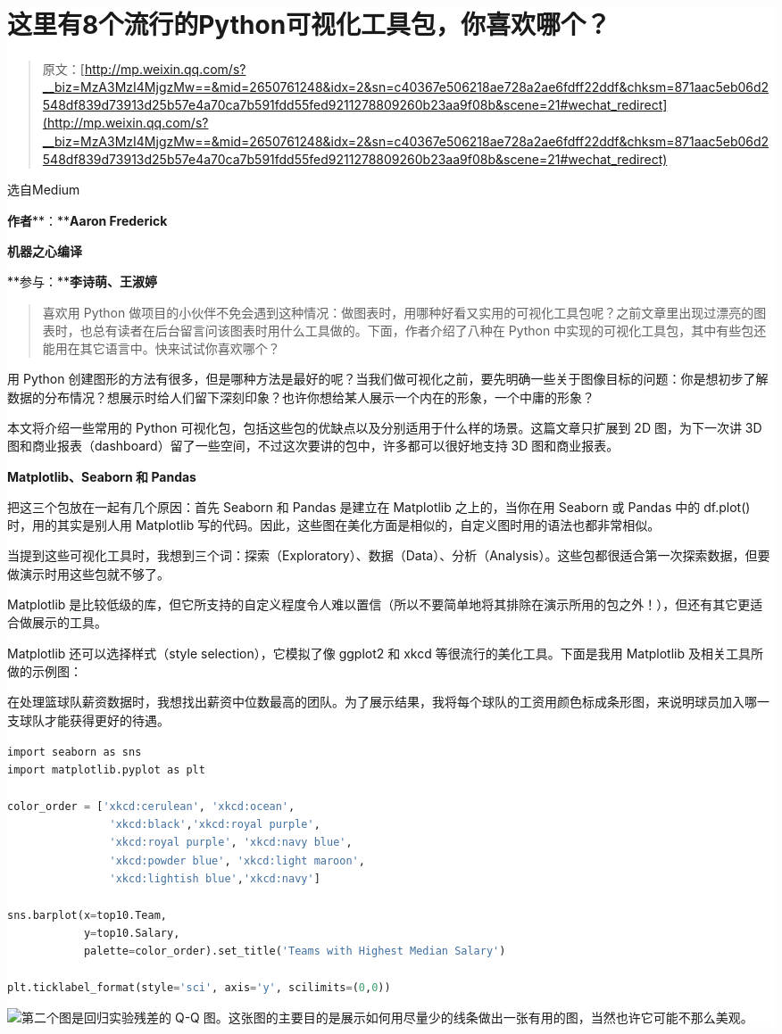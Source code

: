 # 这里有8个流行的Python可视化工具包，你喜欢哪个？

> 原文：[http://mp.weixin.qq.com/s?__biz=MzA3MzI4MjgzMw==&mid=2650761248&idx=2&sn=c40367e506218ae728a2ae6fdff22ddf&chksm=871aac5eb06d2548df839d73913d25b57e4a70ca7b591fdd55fed9211278809260b23aa9f08b&scene=21#wechat_redirect](http://mp.weixin.qq.com/s?__biz=MzA3MzI4MjgzMw==&mid=2650761248&idx=2&sn=c40367e506218ae728a2ae6fdff22ddf&chksm=871aac5eb06d2548df839d73913d25b57e4a70ca7b591fdd55fed9211278809260b23aa9f08b&scene=21#wechat_redirect)

选自Medium

**作者****：****Aaron Frederick**

**机器之心编译**

**参与：****李诗萌、王淑婷**

> 喜欢用 Python 做项目的小伙伴不免会遇到这种情况：做图表时，用哪种好看又实用的可视化工具包呢？之前文章里出现过漂亮的图表时，也总有读者在后台留言问该图表时用什么工具做的。下面，作者介绍了八种在 Python 中实现的可视化工具包，其中有些包还能用在其它语言中。快来试试你喜欢哪个？

用 Python 创建图形的方法有很多，但是哪种方法是最好的呢？当我们做可视化之前，要先明确一些关于图像目标的问题：你是想初步了解数据的分布情况？想展示时给人们留下深刻印象？也许你想给某人展示一个内在的形象，一个中庸的形象？

本文将介绍一些常用的 Python 可视化包，包括这些包的优缺点以及分别适用于什么样的场景。这篇文章只扩展到 2D 图，为下一次讲 3D 图和商业报表（dashboard）留了一些空间，不过这次要讲的包中，许多都可以很好地支持 3D 图和商业报表。

**Matplotlib、Seaborn 和 Pandas**

把这三个包放在一起有几个原因：首先 Seaborn 和 Pandas 是建立在 Matplotlib 之上的，当你在用 Seaborn 或 Pandas 中的 df.plot() 时，用的其实是别人用 Matplotlib 写的代码。因此，这些图在美化方面是相似的，自定义图时用的语法也都非常相似。

当提到这些可视化工具时，我想到三个词：探索（Exploratory）、数据（Data）、分析（Analysis）。这些包都很适合第一次探索数据，但要做演示时用这些包就不够了。

Matplotlib 是比较低级的库，但它所支持的自定义程度令人难以置信（所以不要简单地将其排除在演示所用的包之外！），但还有其它更适合做展示的工具。

Matplotlib 还可以选择样式（style selection），它模拟了像 ggplot2 和 xkcd 等很流行的美化工具。下面是我用 Matplotlib 及相关工具所做的示例图：

在处理篮球队薪资数据时，我想找出薪资中位数最高的团队。为了展示结果，我将每个球队的工资用颜色标成条形图，来说明球员加入哪一支球队才能获得更好的待遇。

```py
import seaborn as sns
import matplotlib.pyplot as plt

color_order = ['xkcd:cerulean', 'xkcd:ocean',
                'xkcd:black','xkcd:royal purple',
                'xkcd:royal purple', 'xkcd:navy blue',
                'xkcd:powder blue', 'xkcd:light maroon', 
                'xkcd:lightish blue','xkcd:navy']

sns.barplot(x=top10.Team,
            y=top10.Salary,
            palette=color_order).set_title('Teams with Highest Median Salary')

plt.ticklabel_format(style='sci', axis='y', scilimits=(0,0))
```

![](../Images/f6739eabc507dacce030d37a9cabe961.jpg)第二个图是回归实验残差的 Q-Q 图。这张图的主要目的是展示如何用尽量少的线条做出一张有用的图，当然也许它可能不那么美观。
